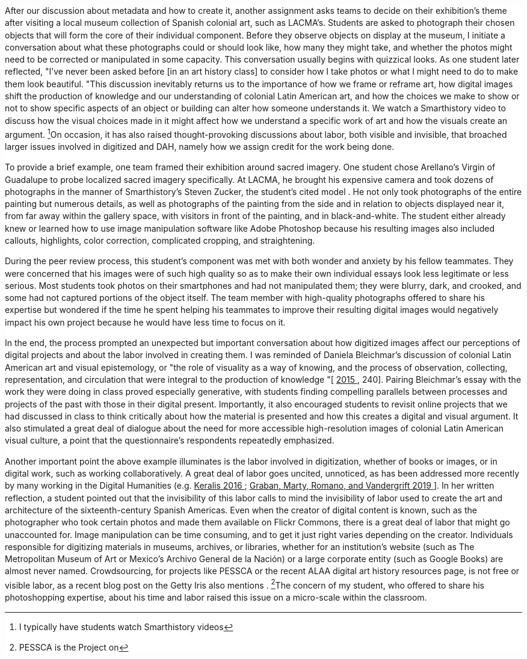 After our discussion about metadata and how to create it, another assignment asks teams to decide on their exhibition’s theme after visiting a local museum collection of Spanish colonial art, such as LACMA’s. Students are asked to photograph their chosen objects that will form the core of their individual component. Before they observe objects on display at the museum, I initiate a conversation about what these photographs could or should look like, how many they might take, and whether the photos might need to be corrected or manipulated in some capacity. This conversation usually begins with quizzical looks. As one student later reflected, "I’ve never been asked before [in an art history class] to consider how I take photos or what I might need to do to make them look beautiful. "This discussion inevitably returns us to the importance of how we frame or reframe art, how digital images shift the production of knowledge and our understanding of colonial Latin American art, and how the choices we make to show or not to show specific aspects of an object or building can alter how someone understands it. We watch a Smarthistory video to discuss how the visual choices made in it might affect how we understand a specific work of art and how the visuals create an argument. [^27]On occasion, it has also raised thought-provoking discussions about labor, both visible and invisible, that broached larger issues involved in digitized and DAH, namely how we assign credit for the work being done. 

To provide a brief example, one team framed their exhibition around sacred imagery. One student chose Arellano’s Virgin of Guadalupe to probe localized sacred imagery specifically. At LACMA, he brought his expensive camera and took dozens of photographs in the manner of Smarthistory’s Steven Zucker, the student’s cited model . He not only took photographs of the entire painting but numerous details, as well as photographs of the painting from the side and in relation to objects displayed near it, from far away within the gallery space, with visitors in front of the painting, and in black-and-white. The student either already knew or learned how to use image manipulation software like Adobe Photoshop because his resulting images also included callouts, highlights, color correction, complicated cropping, and straightening. 

During the peer review process, this student’s component was met with both wonder and anxiety by his fellow teammates. They were concerned that his images were of such high quality so as to make their own individual essays look less legitimate or less serious. Most students took photos on their smartphones and had not manipulated them; they were blurry, dark, and crooked, and some had not captured portions of the object itself. The team member with high-quality photographs offered to share his expertise but wondered if the time he spent helping his teammates to improve their resulting digital images would negatively impact his own project because he would have less time to focus on it. 

In the end, the process prompted an unexpected but important conversation about how digitized images affect our perceptions of digital projects and about the labor involved in creating them. I was reminded of Daniela Bleichmar’s discussion of colonial Latin American art and visual epistemology, or "the role of visuality as a way of knowing, and the process of observation, collecting, representation, and circulation that were integral to the production of knowledge "[ [2015 ](#bleichmar2015), 240]. Pairing Bleichmar’s essay with the work they were doing in class proved especially generative, with students finding compelling parallels between processes and projects of the past with those in their digital present. Importantly, it also encouraged students to revisit online projects that we had discussed in class to think critically about how the material is presented and how this creates a digital and visual argument. It also stimulated a great deal of dialogue about the need for more accessible high-resolution images of colonial Latin American visual culture, a point that the questionnaire’s respondents repeatedly emphasized. 

Another important point the above example illuminates is the labor involved in digitization, whether of books or images, or in digital work, such as working collaboratively. A great deal of labor goes uncited, unnoticed, as has been addressed more recently by many working in the Digital Humanities (e.g. [Keralis 2016 ](#keralis2016); [Graban, Marty, Romano, and Vandergrift 2019 ](#graban2019)]. In her written reflection, a student pointed out that the invisibility of this labor calls to mind the invisibility of labor used to create the art and architecture of the sixteenth-century Spanish Americas. Even when the creator of digital content is known, such as the photographer who took certain photos and made them available on Flickr Commons, there is a great deal of labor that might go unaccounted for. Image manipulation can be time consuming, and to get it just right varies depending on the creator. Individuals responsible for digitizing materials in museums, archives, or libraries, whether for an institution’s website (such as The Metropolitan Museum of Art or Mexico’s Archivo General de la Nación) or a large corporate entity (such as Google Books) are almost never named. Crowdsourcing, for projects like PESSCA or the recent ALAA digital art history resources page, is not free or visible labor, as a recent blog post on the Getty Iris also mentions . [^28]The concern of my student, who offered to share his photoshopping expertise, about his time and labor raised this issue on a micro-scale within the classroom. 


[^1]: I alternate between the terms art and visual
[^2]: See also Rodríguez-Ortega
[^3]: Conversations with
[^4]: The questionnaire asked general questions about digitized and
[^5]: For a useful discussion
[^6]: In hindsight, the
[^7]: Quantitative
[^8]: Most participants have been
[^9]: When asked if DAH
[^10]: Responses describing the impact of
[^11]: I would
[^12]: A series of recent blog posts on Smarthistory expand on
[^13]: These classes
[^14]: Matthew Lincoln has also made
[^15]: While most
[^16]: Dublin Core is centered around fifteen
[^17]: For the image, see https://collections.lacma.org/node/220044?parent=589011.
[^18]: For
[^19]: Students were asked to write a short,
[^20]: For more on the challenges of
[^21]: To see the image, its metadata,
[^22]: I am reminded of
[^23]: The LCSH used are not determined by the authors themselves.
[^24]: In 2017, the JCBL posted a position for a postdoctoral fellow for
[^25]: See also
[^26]: See Kilroy-Ewbank 2018 for another example of this
[^27]: I typically have students watch Smarthistory videos
[^28]: PESSCA is the Project on